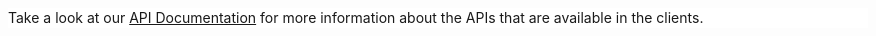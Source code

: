 Take a look at our [API Documentation][apiref] for more information about the APIs that are available in the clients.

[afdcustomdomainscreatesample]: https://github.com/Azure/azure-sdk-for-js/blob/main/sdk/cdn/arm-cdn/samples/v9/javascript/afdCustomDomainsCreateSample.js
[afdcustomdomainsdeletesample]: https://github.com/Azure/azure-sdk-for-js/blob/main/sdk/cdn/arm-cdn/samples/v9/javascript/afdCustomDomainsDeleteSample.js
[afdcustomdomainsgetsample]: https://github.com/Azure/azure-sdk-for-js/blob/main/sdk/cdn/arm-cdn/samples/v9/javascript/afdCustomDomainsGetSample.js
[afdcustomdomainslistbyprofilesample]: https://github.com/Azure/azure-sdk-for-js/blob/main/sdk/cdn/arm-cdn/samples/v9/javascript/afdCustomDomainsListByProfileSample.js
[afdcustomdomainsrefreshvalidationtokensample]: https://github.com/Azure/azure-sdk-for-js/blob/main/sdk/cdn/arm-cdn/samples/v9/javascript/afdCustomDomainsRefreshValidationTokenSample.js
[afdcustomdomainsupdatesample]: https://github.com/Azure/azure-sdk-for-js/blob/main/sdk/cdn/arm-cdn/samples/v9/javascript/afdCustomDomainsUpdateSample.js
[afdendpointscreatesample]: https://github.com/Azure/azure-sdk-for-js/blob/main/sdk/cdn/arm-cdn/samples/v9/javascript/afdEndpointsCreateSample.js
[afdendpointsdeletesample]: https://github.com/Azure/azure-sdk-for-js/blob/main/sdk/cdn/arm-cdn/samples/v9/javascript/afdEndpointsDeleteSample.js
[afdendpointsgetsample]: https://github.com/Azure/azure-sdk-for-js/blob/main/sdk/cdn/arm-cdn/samples/v9/javascript/afdEndpointsGetSample.js
[afdendpointslistbyprofilesample]: https://github.com/Azure/azure-sdk-for-js/blob/main/sdk/cdn/arm-cdn/samples/v9/javascript/afdEndpointsListByProfileSample.js
[afdendpointslistresourceusagesample]: https://github.com/Azure/azure-sdk-for-js/blob/main/sdk/cdn/arm-cdn/samples/v9/javascript/afdEndpointsListResourceUsageSample.js
[afdendpointspurgecontentsample]: https://github.com/Azure/azure-sdk-for-js/blob/main/sdk/cdn/arm-cdn/samples/v9/javascript/afdEndpointsPurgeContentSample.js
[afdendpointsupdatesample]: https://github.com/Azure/azure-sdk-for-js/blob/main/sdk/cdn/arm-cdn/samples/v9/javascript/afdEndpointsUpdateSample.js
[afdendpointsvalidatecustomdomainsample]: https://github.com/Azure/azure-sdk-for-js/blob/main/sdk/cdn/arm-cdn/samples/v9/javascript/afdEndpointsValidateCustomDomainSample.js
[afdorigingroupscreatesample]: https://github.com/Azure/azure-sdk-for-js/blob/main/sdk/cdn/arm-cdn/samples/v9/javascript/afdOriginGroupsCreateSample.js
[afdorigingroupsdeletesample]: https://github.com/Azure/azure-sdk-for-js/blob/main/sdk/cdn/arm-cdn/samples/v9/javascript/afdOriginGroupsDeleteSample.js
[afdorigingroupsgetsample]: https://github.com/Azure/azure-sdk-for-js/blob/main/sdk/cdn/arm-cdn/samples/v9/javascript/afdOriginGroupsGetSample.js
[afdorigingroupslistbyprofilesample]: https://github.com/Azure/azure-sdk-for-js/blob/main/sdk/cdn/arm-cdn/samples/v9/javascript/afdOriginGroupsListByProfileSample.js
[afdorigingroupslistresourceusagesample]: https://github.com/Azure/azure-sdk-for-js/blob/main/sdk/cdn/arm-cdn/samples/v9/javascript/afdOriginGroupsListResourceUsageSample.js
[afdorigingroupsupdatesample]: https://github.com/Azure/azure-sdk-for-js/blob/main/sdk/cdn/arm-cdn/samples/v9/javascript/afdOriginGroupsUpdateSample.js
[afdoriginscreatesample]: https://github.com/Azure/azure-sdk-for-js/blob/main/sdk/cdn/arm-cdn/samples/v9/javascript/afdOriginsCreateSample.js
[afdoriginsdeletesample]: https://github.com/Azure/azure-sdk-for-js/blob/main/sdk/cdn/arm-cdn/samples/v9/javascript/afdOriginsDeleteSample.js
[afdoriginsgetsample]: https://github.com/Azure/azure-sdk-for-js/blob/main/sdk/cdn/arm-cdn/samples/v9/javascript/afdOriginsGetSample.js
[afdoriginslistbyorigingroupsample]: https://github.com/Azure/azure-sdk-for-js/blob/main/sdk/cdn/arm-cdn/samples/v9/javascript/afdOriginsListByOriginGroupSample.js
[afdoriginsupdatesample]: https://github.com/Azure/azure-sdk-for-js/blob/main/sdk/cdn/arm-cdn/samples/v9/javascript/afdOriginsUpdateSample.js
[afdprofilescheckendpointnameavailabilitysample]: https://github.com/Azure/azure-sdk-for-js/blob/main/sdk/cdn/arm-cdn/samples/v9/javascript/afdProfilesCheckEndpointNameAvailabilitySample.js
[afdprofilescheckhostnameavailabilitysample]: https://github.com/Azure/azure-sdk-for-js/blob/main/sdk/cdn/arm-cdn/samples/v9/javascript/afdProfilesCheckHostNameAvailabilitySample.js
[afdprofileslistresourceusagesample]: https://github.com/Azure/azure-sdk-for-js/blob/main/sdk/cdn/arm-cdn/samples/v9/javascript/afdProfilesListResourceUsageSample.js
[afdprofilesupgradesample]: https://github.com/Azure/azure-sdk-for-js/blob/main/sdk/cdn/arm-cdn/samples/v9/javascript/afdProfilesUpgradeSample.js
[afdprofilesvalidatesecretsample]: https://github.com/Azure/azure-sdk-for-js/blob/main/sdk/cdn/arm-cdn/samples/v9/javascript/afdProfilesValidateSecretSample.js
[checkendpointnameavailabilitysample]: https://github.com/Azure/azure-sdk-for-js/blob/main/sdk/cdn/arm-cdn/samples/v9/javascript/checkEndpointNameAvailabilitySample.js
[checknameavailabilitysample]: https://github.com/Azure/azure-sdk-for-js/blob/main/sdk/cdn/arm-cdn/samples/v9/javascript/checkNameAvailabilitySample.js
[checknameavailabilitywithsubscriptionsample]: https://github.com/Azure/azure-sdk-for-js/blob/main/sdk/cdn/arm-cdn/samples/v9/javascript/checkNameAvailabilityWithSubscriptionSample.js
[customdomainscreatesample]: https://github.com/Azure/azure-sdk-for-js/blob/main/sdk/cdn/arm-cdn/samples/v9/javascript/customDomainsCreateSample.js
[customdomainsdeletesample]: https://github.com/Azure/azure-sdk-for-js/blob/main/sdk/cdn/arm-cdn/samples/v9/javascript/customDomainsDeleteSample.js
[customdomainsdisablecustomhttpssample]: https://github.com/Azure/azure-sdk-for-js/blob/main/sdk/cdn/arm-cdn/samples/v9/javascript/customDomainsDisableCustomHttpsSample.js
[customdomainsenablecustomhttpssample]: https://github.com/Azure/azure-sdk-for-js/blob/main/sdk/cdn/arm-cdn/samples/v9/javascript/customDomainsEnableCustomHttpsSample.js

[customdomainsgetsample]: https://github.com/Azure/azure-sdk-for-js/blob/main/sdk/cdn/arm-cdn/samples/v9/javascript/customDomainsGetSample.js
[customdomainslistbyendpointsample]: https://github.com/Azure/azure-sdk-for-js/blob/main/sdk/cdn/arm-cdn/samples/v9/javascript/customDomainsListByEndpointSample.js
[edgenodeslistsample]: https://github.com/Azure/azure-sdk-for-js/blob/main/sdk/cdn/arm-cdn/samples/v9/javascript/edgeNodesListSample.js
[endpointscreatesample]: https://github.com/Azure/azure-sdk-for-js/blob/main/sdk/cdn/arm-cdn/samples/v9/javascript/endpointsCreateSample.js
[endpointsdeletesample]: https://github.com/Azure/azure-sdk-for-js/blob/main/sdk/cdn/arm-cdn/samples/v9/javascript/endpointsDeleteSample.js
[endpointsgetsample]: https://github.com/Azure/azure-sdk-for-js/blob/main/sdk/cdn/arm-cdn/samples/v9/javascript/endpointsGetSample.js
[endpointslistbyprofilesample]: https://github.com/Azure/azure-sdk-for-js/blob/main/sdk/cdn/arm-cdn/samples/v9/javascript/endpointsListByProfileSample.js
[endpointslistresourceusagesample]: https://github.com/Azure/azure-sdk-for-js/blob/main/sdk/cdn/arm-cdn/samples/v9/javascript/endpointsListResourceUsageSample.js
[endpointsloadcontentsample]: https://github.com/Azure/azure-sdk-for-js/blob/main/sdk/cdn/arm-cdn/samples/v9/javascript/endpointsLoadContentSample.js
[endpointspurgecontentsample]: https://github.com/Azure/azure-sdk-for-js/blob/main/sdk/cdn/arm-cdn/samples/v9/javascript/endpointsPurgeContentSample.js
[endpointsstartsample]: https://github.com/Azure/azure-sdk-for-js/blob/main/sdk/cdn/arm-cdn/samples/v9/javascript/endpointsStartSample.js
[endpointsstopsample]: https://github.com/Azure/azure-sdk-for-js/blob/main/sdk/cdn/arm-cdn/samples/v9/javascript/endpointsStopSample.js
[endpointsupdatesample]: https://github.com/Azure/azure-sdk-for-js/blob/main/sdk/cdn/arm-cdn/samples/v9/javascript/endpointsUpdateSample.js
[endpointsvalidatecustomdomainsample]: https://github.com/Azure/azure-sdk-for-js/blob/main/sdk/cdn/arm-cdn/samples/v9/javascript/endpointsValidateCustomDomainSample.js
[loganalyticsgetloganalyticslocationssample]: https://github.com/Azure/azure-sdk-for-js/blob/main/sdk/cdn/arm-cdn/samples/v9/javascript/logAnalyticsGetLogAnalyticsLocationsSample.js
[loganalyticsgetloganalyticsmetricssample]: https://github.com/Azure/azure-sdk-for-js/blob/main/sdk/cdn/arm-cdn/samples/v9/javascript/logAnalyticsGetLogAnalyticsMetricsSample.js
[loganalyticsgetloganalyticsrankingssample]: https://github.com/Azure/azure-sdk-for-js/blob/main/sdk/cdn/arm-cdn/samples/v9/javascript/logAnalyticsGetLogAnalyticsRankingsSample.js
[loganalyticsgetloganalyticsresourcessample]: https://github.com/Azure/azure-sdk-for-js/blob/main/sdk/cdn/arm-cdn/samples/v9/javascript/logAnalyticsGetLogAnalyticsResourcesSample.js
[loganalyticsgetwafloganalyticsmetricssample]: https://github.com/Azure/azure-sdk-for-js/blob/main/sdk/cdn/arm-cdn/samples/v9/javascript/logAnalyticsGetWafLogAnalyticsMetricsSample.js
[loganalyticsgetwafloganalyticsrankingssample]: https://github.com/Azure/azure-sdk-for-js/blob/main/sdk/cdn/arm-cdn/samples/v9/javascript/logAnalyticsGetWafLogAnalyticsRankingsSample.js
[managedrulesetslistsample]: https://github.com/Azure/azure-sdk-for-js/blob/main/sdk/cdn/arm-cdn/samples/v9/javascript/managedRuleSetsListSample.js
[operationslistsample]: https://github.com/Azure/azure-sdk-for-js/blob/main/sdk/cdn/arm-cdn/samples/v9/javascript/operationsListSample.js
[origingroupscreatesample]: https://github.com/Azure/azure-sdk-for-js/blob/main/sdk/cdn/arm-cdn/samples/v9/javascript/originGroupsCreateSample.js
[origingroupsdeletesample]: https://github.com/Azure/azure-sdk-for-js/blob/main/sdk/cdn/arm-cdn/samples/v9/javascript/originGroupsDeleteSample.js
[origingroupsgetsample]: https://github.com/Azure/azure-sdk-for-js/blob/main/sdk/cdn/arm-cdn/samples/v9/javascript/originGroupsGetSample.js
[origingroupslistbyendpointsample]: https://github.com/Azure/azure-sdk-for-js/blob/main/sdk/cdn/arm-cdn/samples/v9/javascript/originGroupsListByEndpointSample.js
[origingroupsupdatesample]: https://github.com/Azure/azure-sdk-for-js/blob/main/sdk/cdn/arm-cdn/samples/v9/javascript/originGroupsUpdateSample.js
[originscreatesample]: https://github.com/Azure/azure-sdk-for-js/blob/main/sdk/cdn/arm-cdn/samples/v9/javascript/originsCreateSample.js
[originsdeletesample]: https://github.com/Azure/azure-sdk-for-js/blob/main/sdk/cdn/arm-cdn/samples/v9/javascript/originsDeleteSample.js
[originsgetsample]: https://github.com/Azure/azure-sdk-for-js/blob/main/sdk/cdn/arm-cdn/samples/v9/javascript/originsGetSample.js
[originslistbyendpointsample]: https://github.com/Azure/azure-sdk-for-js/blob/main/sdk/cdn/arm-cdn/samples/v9/javascript/originsListByEndpointSample.js
[originsupdatesample]: https://github.com/Azure/azure-sdk-for-js/blob/main/sdk/cdn/arm-cdn/samples/v9/javascript/originsUpdateSample.js
[policiescreateorupdatesample]: https://github.com/Azure/azure-sdk-for-js/blob/main/sdk/cdn/arm-cdn/samples/v9/javascript/policiesCreateOrUpdateSample.js
[policiesdeletesample]: https://github.com/Azure/azure-sdk-for-js/blob/main/sdk/cdn/arm-cdn/samples/v9/javascript/policiesDeleteSample.js
[policiesgetsample]: https://github.com/Azure/azure-sdk-for-js/blob/main/sdk/cdn/arm-cdn/samples/v9/javascript/policiesGetSample.js
[policieslistsample]: https://github.com/Azure/azure-sdk-for-js/blob/main/sdk/cdn/arm-cdn/samples/v9/javascript/policiesListSample.js
[policiesupdatesample]: https://github.com/Azure/azure-sdk-for-js/blob/main/sdk/cdn/arm-cdn/samples/v9/javascript/policiesUpdateSample.js
[profilescanmigratesample]: https://github.com/Azure/azure-sdk-for-js/blob/main/sdk/cdn/arm-cdn/samples/v9/javascript/profilesCanMigrateSample.js
[profilescreatesample]: https://github.com/Azure/azure-sdk-for-js/blob/main/sdk/cdn/arm-cdn/samples/v9/javascript/profilesCreateSample.js
[profilesdeletesample]: https://github.com/Azure/azure-sdk-for-js/blob/main/sdk/cdn/arm-cdn/samples/v9/javascript/profilesDeleteSample.js
[profilesgeneratessourisample]: https://github.com/Azure/azure-sdk-for-js/blob/main/sdk/cdn/arm-cdn/samples/v9/javascript/profilesGenerateSsoUriSample.js
[profilesgetsample]: https://github.com/Azure/azure-sdk-for-js/blob/main/sdk/cdn/arm-cdn/samples/v9/javascript/profilesGetSample.js
[profileslistbyresourcegroupsample]: https://github.com/Azure/azure-sdk-for-js/blob/main/sdk/cdn/arm-cdn/samples/v9/javascript/profilesListByResourceGroupSample.js
[profileslistresourceusagesample]: https://github.com/Azure/azure-sdk-for-js/blob/main/sdk/cdn/arm-cdn/samples/v9/javascript/profilesListResourceUsageSample.js
[profileslistsample]: https://github.com/Azure/azure-sdk-for-js/blob/main/sdk/cdn/arm-cdn/samples/v9/javascript/profilesListSample.js
[profileslistsupportedoptimizationtypessample]: https://github.com/Azure/azure-sdk-for-js/blob/main/sdk/cdn/arm-cdn/samples/v9/javascript/profilesListSupportedOptimizationTypesSample.js
[profilesmigratesample]: https://github.com/Azure/azure-sdk-for-js/blob/main/sdk/cdn/arm-cdn/samples/v9/javascript/profilesMigrateSample.js
[profilesmigrationcommitsample]: https://github.com/Azure/azure-sdk-for-js/blob/main/sdk/cdn/arm-cdn/samples/v9/javascript/profilesMigrationCommitSample.js
[profilesupdatesample]: https://github.com/Azure/azure-sdk-for-js/blob/main/sdk/cdn/arm-cdn/samples/v9/javascript/profilesUpdateSample.js
[resourceusagelistsample]: https://github.com/Azure/azure-sdk-for-js/blob/main/sdk/cdn/arm-cdn/samples/v9/javascript/resourceUsageListSample.js
[routescreatesample]: https://github.com/Azure/azure-sdk-for-js/blob/main/sdk/cdn/arm-cdn/samples/v9/javascript/routesCreateSample.js
[routesdeletesample]: https://github.com/Azure/azure-sdk-for-js/blob/main/sdk/cdn/arm-cdn/samples/v9/javascript/routesDeleteSample.js
[routesgetsample]: https://github.com/Azure/azure-sdk-for-js/blob/main/sdk/cdn/arm-cdn/samples/v9/javascript/routesGetSample.js
[routeslistbyendpointsample]: https://github.com/Azure/azure-sdk-for-js/blob/main/sdk/cdn/arm-cdn/samples/v9/javascript/routesListByEndpointSample.js
[routesupdatesample]: https://github.com/Azure/azure-sdk-for-js/blob/main/sdk/cdn/arm-cdn/samples/v9/javascript/routesUpdateSample.js
[rulesetscreatesample]: https://github.com/Azure/azure-sdk-for-js/blob/main/sdk/cdn/arm-cdn/samples/v9/javascript/ruleSetsCreateSample.js
[rulesetsdeletesample]: https://github.com/Azure/azure-sdk-for-js/blob/main/sdk/cdn/arm-cdn/samples/v9/javascript/ruleSetsDeleteSample.js
[rulesetsgetsample]: https://github.com/Azure/azure-sdk-for-js/blob/main/sdk/cdn/arm-cdn/samples/v9/javascript/ruleSetsGetSample.js
[rulesetslistbyprofilesample]: https://github.com/Azure/azure-sdk-for-js/blob/main/sdk/cdn/arm-cdn/samples/v9/javascript/ruleSetsListByProfileSample.js
[rulesetslistresourceusagesample]: https://github.com/Azure/azure-sdk-for-js/blob/main/sdk/cdn/arm-cdn/samples/v9/javascript/ruleSetsListResourceUsageSample.js
[rulescreatesample]: https://github.com/Azure/azure-sdk-for-js/blob/main/sdk/cdn/arm-cdn/samples/v9/javascript/rulesCreateSample.js
[rulesdeletesample]: https://github.com/Azure/azure-sdk-for-js/blob/main/sdk/cdn/arm-cdn/samples/v9/javascript/rulesDeleteSample.js
[rulesgetsample]: https://github.com/Azure/azure-sdk-for-js/blob/main/sdk/cdn/arm-cdn/samples/v9/javascript/rulesGetSample.js
[ruleslistbyrulesetsample]: https://github.com/Azure/azure-sdk-for-js/blob/main/sdk/cdn/arm-cdn/samples/v9/javascript/rulesListByRuleSetSample.js
[rulesupdatesample]: https://github.com/Azure/azure-sdk-for-js/blob/main/sdk/cdn/arm-cdn/samples/v9/javascript/rulesUpdateSample.js
[secretscreatesample]: https://github.com/Azure/azure-sdk-for-js/blob/main/sdk/cdn/arm-cdn/samples/v9/javascript/secretsCreateSample.js
[secretsdeletesample]: https://github.com/Azure/azure-sdk-for-js/blob/main/sdk/cdn/arm-cdn/samples/v9/javascript/secretsDeleteSample.js
[secretsgetsample]: https://github.com/Azure/azure-sdk-for-js/blob/main/sdk/cdn/arm-cdn/samples/v9/javascript/secretsGetSample.js
[secretslistbyprofilesample]: https://github.com/Azure/azure-sdk-for-js/blob/main/sdk/cdn/arm-cdn/samples/v9/javascript/secretsListByProfileSample.js
[securitypoliciescreatesample]: https://github.com/Azure/azure-sdk-for-js/blob/main/sdk/cdn/arm-cdn/samples/v9/javascript/securityPoliciesCreateSample.js
[securitypoliciesdeletesample]: https://github.com/Azure/azure-sdk-for-js/blob/main/sdk/cdn/arm-cdn/samples/v9/javascript/securityPoliciesDeleteSample.js
[securitypoliciesgetsample]: https://github.com/Azure/azure-sdk-for-js/blob/main/sdk/cdn/arm-cdn/samples/v9/javascript/securityPoliciesGetSample.js
[securitypolicieslistbyprofilesample]: https://github.com/Azure/azure-sdk-for-js/blob/main/sdk/cdn/arm-cdn/samples/v9/javascript/securityPoliciesListByProfileSample.js
[securitypoliciespatchsample]: https://github.com/Azure/azure-sdk-for-js/blob/main/sdk/cdn/arm-cdn/samples/v9/javascript/securityPoliciesPatchSample.js
[validateprobesample]: https://github.com/Azure/azure-sdk-for-js/blob/main/sdk/cdn/arm-cdn/samples/v9/javascript/validateProbeSample.js
[apiref]: https://docs.microsoft.com/javascript/api/@azure/arm-cdn?view=azure-node-preview
[freesub]: https://azure.microsoft.com/free/
[package]: https://github.com/Azure/azure-sdk-for-js/tree/main/sdk/cdn/arm-cdn/README.md